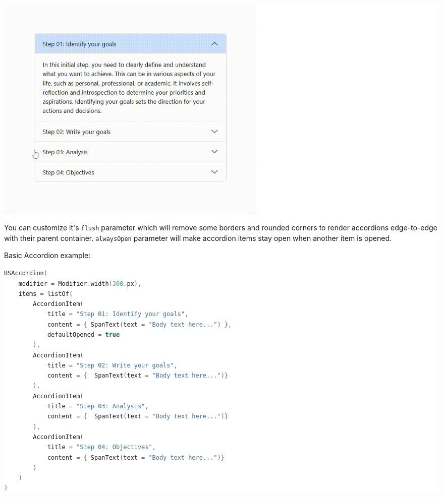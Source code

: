   <img src="/ASSETS/accordion.gif?raw=true" alt="Accordion Preview" width="500">
</p> 

You can customize it's `flush` parameter which will remove some borders and rounded corners to render accordions edge-to-edge with their parent container. `alwaysOpen` parameter will make accordion items stay open when another item is opened.

<p>Basic Accordion example:</p>

```kotlin
BSAccordion(
    modifier = Modifier.width(300.px),
    items = listOf(
        AccordionItem(
            title = "Step 01: Identify your goals",
            content = { SpanText(text = "Body text here...") },
            defaultOpened = true
        ),
        AccordionItem(
            title = "Step 02: Write your goals",
            content = {  SpanText(text = "Body text here...")}
        ),
        AccordionItem(
            title = "Step 03: Analysis",
            content = {  SpanText(text = "Body text here...")}
        ),
        AccordionItem(
            title = "Step 04: Objectives",
            content = { SpanText(text = "Body text here...")}
        )
    )
)
```
